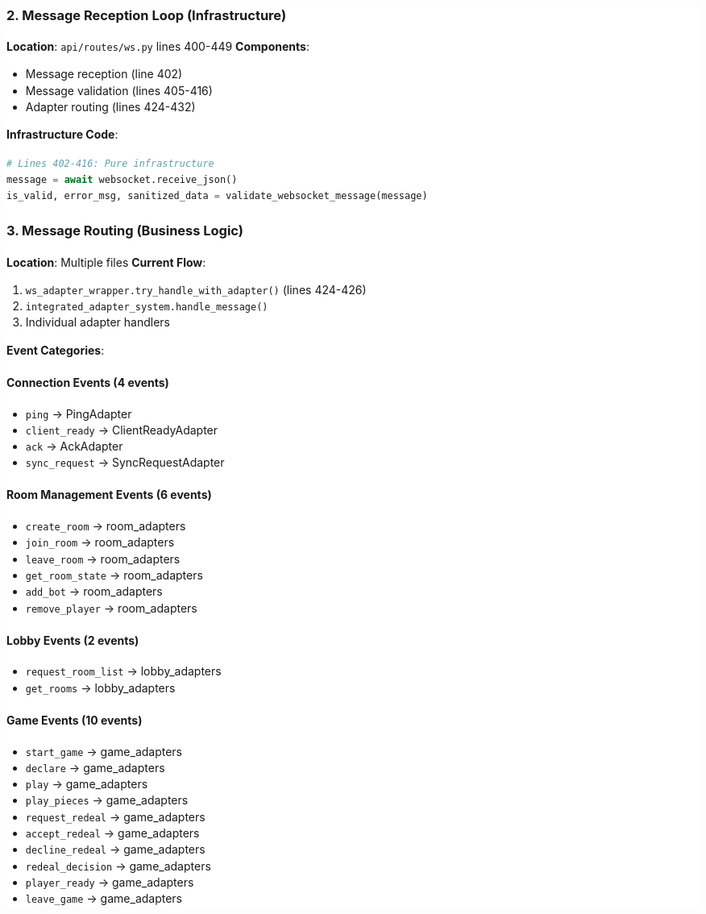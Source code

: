 ### 2. Message Reception Loop (Infrastructure)

**Location**: `api/routes/ws.py` lines 400-449
**Components**:
- Message reception (line 402)
- Message validation (lines 405-416)
- Adapter routing (lines 424-432)

**Infrastructure Code**:
```python
# Lines 402-416: Pure infrastructure
message = await websocket.receive_json()
is_valid, error_msg, sanitized_data = validate_websocket_message(message)
```

### 3. Message Routing (Business Logic)

**Location**: Multiple files
**Current Flow**:
1. `ws_adapter_wrapper.try_handle_with_adapter()` (lines 424-426)
2. `integrated_adapter_system.handle_message()` 
3. Individual adapter handlers

**Event Categories**:

#### Connection Events (4 events)
- `ping` → PingAdapter
- `client_ready` → ClientReadyAdapter  
- `ack` → AckAdapter
- `sync_request` → SyncRequestAdapter

#### Room Management Events (6 events)
- `create_room` → room_adapters
- `join_room` → room_adapters
- `leave_room` → room_adapters
- `get_room_state` → room_adapters
- `add_bot` → room_adapters
- `remove_player` → room_adapters

#### Lobby Events (2 events)
- `request_room_list` → lobby_adapters
- `get_rooms` → lobby_adapters

#### Game Events (10 events)
- `start_game` → game_adapters
- `declare` → game_adapters
- `play` → game_adapters
- `play_pieces` → game_adapters
- `request_redeal` → game_adapters
- `accept_redeal` → game_adapters
- `decline_redeal` → game_adapters
- `redeal_decision` → game_adapters
- `player_ready` → game_adapters
- `leave_game` → game_adapters
